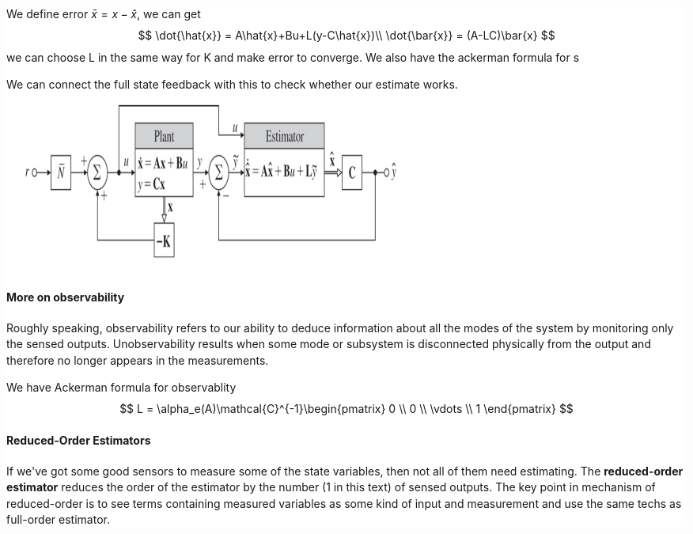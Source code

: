 We define error $\bar{x} = x - \hat{x}$,  we can get 
$$
\dot{\hat{x}} = A\hat{x}+Bu+L(y-C\hat{x})\\
\dot{\bar{x}} = (A-LC)\bar{x}
$$
we can choose L in the same way for K and make error to converge. We also have the ackerman formula for s

 We can connect the full state feedback with this to check whether our estimate works.

<img src="FeedbackControl.assets/Screen Shot 2021-09-17 at 10.01.24 PM.png" alt="Screen Shot 2021-09-17 at 10.01.24 PM" style="zoom:50%;" />

#### More on observability

Roughly speaking, observability refers to our ability to deduce information about all the modes of the system by monitoring only the sensed outputs. Unobservability results when some mode or subsystem is disconnected physically from the output and therefore no longer appears in the measurements.

We have Ackerman formula for observablity
$$
L = \alpha_e(A)\mathcal{C}^{-1}\begin{pmatrix}
0 \\
0 \\
\vdots \\
1
\end{pmatrix}
$$

#### Reduced-Order Estimators

If we've got some good sensors to measure some of the state variables, then not all of them need estimating. The **reduced-order estimator** reduces the order of the estimator by the number (1 in this text) of sensed outputs. The key point in mechanism of reduced-order is to see terms containing measured variables as some kind of input and measurement and use the same techs as    full-order estimator.
